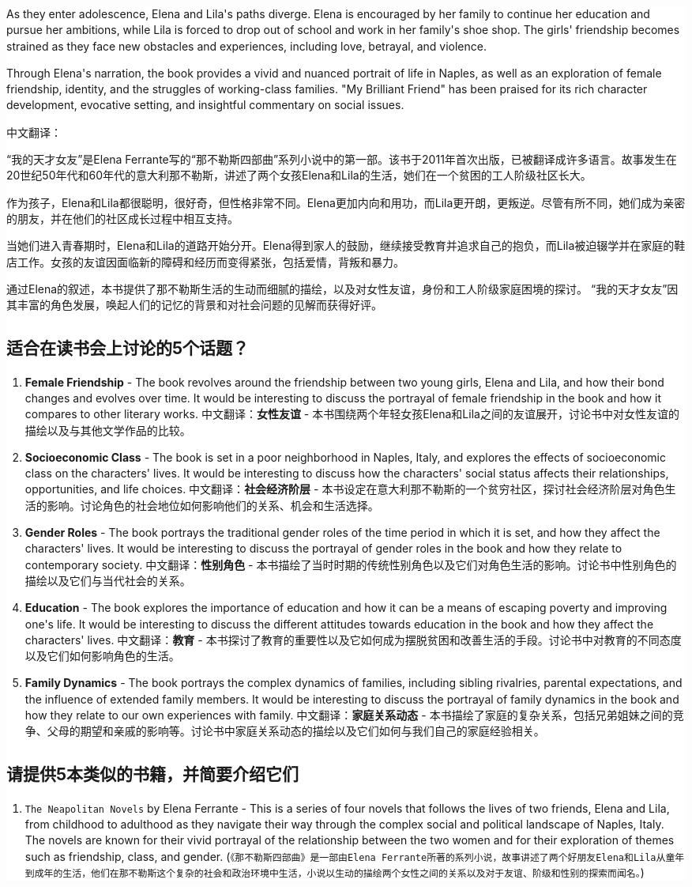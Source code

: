 As they enter adolescence, Elena and Lila's paths diverge. Elena is encouraged by her family to continue her education and pursue her ambitions, while Lila is forced to drop out of school and work in her family's shoe shop. The girls' friendship becomes strained as they face new obstacles and experiences, including love, betrayal, and violence. 

Through Elena's narration, the book provides a vivid and nuanced portrait of life in Naples, as well as an exploration of female friendship, identity, and the struggles of working-class families. "My Brilliant Friend" has been praised for its rich character development, evocative setting, and insightful commentary on social issues. 

中文翻译：

“我的天才女友”是Elena Ferrante写的“那不勒斯四部曲”系列小说中的第一部。该书于2011年首次出版，已被翻译成许多语言。故事发生在20世纪50年代和60年代的意大利那不勒斯，讲述了两个女孩Elena和Lila的生活，她们在一个贫困的工人阶级社区长大。

作为孩子，Elena和Lila都很聪明，很好奇，但性格非常不同。Elena更加内向和用功，而Lila更开朗，更叛逆。尽管有所不同，她们成为亲密的朋友，并在他们的社区成长过程中相互支持。

当她们进入青春期时，Elena和Lila的道路开始分开。Elena得到家人的鼓励，继续接受教育并追求自己的抱负，而Lila被迫辍学并在家庭的鞋店工作。女孩的友谊因面临新的障碍和经历而变得紧张，包括爱情，背叛和暴力。

通过Elena的叙述，本书提供了那不勒斯生活的生动而细腻的描绘，以及对女性友谊，身份和工人阶级家庭困境的探讨。 “我的天才女友”因其丰富的角色发展，唤起人们的记忆的背景和对社会问题的见解而获得好评。

## 适合在读书会上讨论的5个话题？

1. **Female Friendship** - The book revolves around the friendship between two young girls, Elena and Lila, and how their bond changes and evolves over time. It would be interesting to discuss the portrayal of female friendship in the book and how it compares to other literary works. 中文翻译：**女性友谊** - 本书围绕两个年轻女孩Elena和Lila之间的友谊展开，讨论书中对女性友谊的描绘以及与其他文学作品的比较。

2. **Socioeconomic Class** - The book is set in a poor neighborhood in Naples, Italy, and explores the effects of socioeconomic class on the characters' lives. It would be interesting to discuss how the characters' social status affects their relationships, opportunities, and life choices. 中文翻译：**社会经济阶层** - 本书设定在意大利那不勒斯的一个贫穷社区，探讨社会经济阶层对角色生活的影响。讨论角色的社会地位如何影响他们的关系、机会和生活选择。

3. **Gender Roles** - The book portrays the traditional gender roles of the time period in which it is set, and how they affect the characters' lives. It would be interesting to discuss the portrayal of gender roles in the book and how they relate to contemporary society. 中文翻译：**性别角色** - 本书描绘了当时时期的传统性别角色以及它们对角色生活的影响。讨论书中性别角色的描绘以及它们与当代社会的关系。

4. **Education** - The book explores the importance of education and how it can be a means of escaping poverty and improving one's life. It would be interesting to discuss the different attitudes towards education in the book and how they affect the characters' lives. 中文翻译：**教育** - 本书探讨了教育的重要性以及它如何成为摆脱贫困和改善生活的手段。讨论书中对教育的不同态度以及它们如何影响角色的生活。

5. **Family Dynamics** - The book portrays the complex dynamics of families, including sibling rivalries, parental expectations, and the influence of extended family members. It would be interesting to discuss the portrayal of family dynamics in the book and how they relate to our own experiences with family. 中文翻译：**家庭关系动态** - 本书描绘了家庭的复杂关系，包括兄弟姐妹之间的竞争、父母的期望和亲戚的影响等。讨论书中家庭关系动态的描绘以及它们如何与我们自己的家庭经验相关。

## 请提供5本类似的书籍，并简要介绍它们

1. ```The Neapolitan Novels``` by Elena Ferrante - This is a series of four novels that follows the lives of two friends, Elena and Lila, from childhood to adulthood as they navigate their way through the complex social and political landscape of Naples, Italy. The novels are known for their vivid portrayal of the relationship between the two women and for their exploration of themes such as friendship, class, and gender. (`《那不勒斯四部曲》是一部由Elena Ferrante所著的系列小说，故事讲述了两个好朋友Elena和Lila从童年到成年的生活，他们在那不勒斯这个复杂的社会和政治环境中生活，小说以生动的描绘两个女性之间的关系以及对于友谊、阶级和性别的探索而闻名。`)
